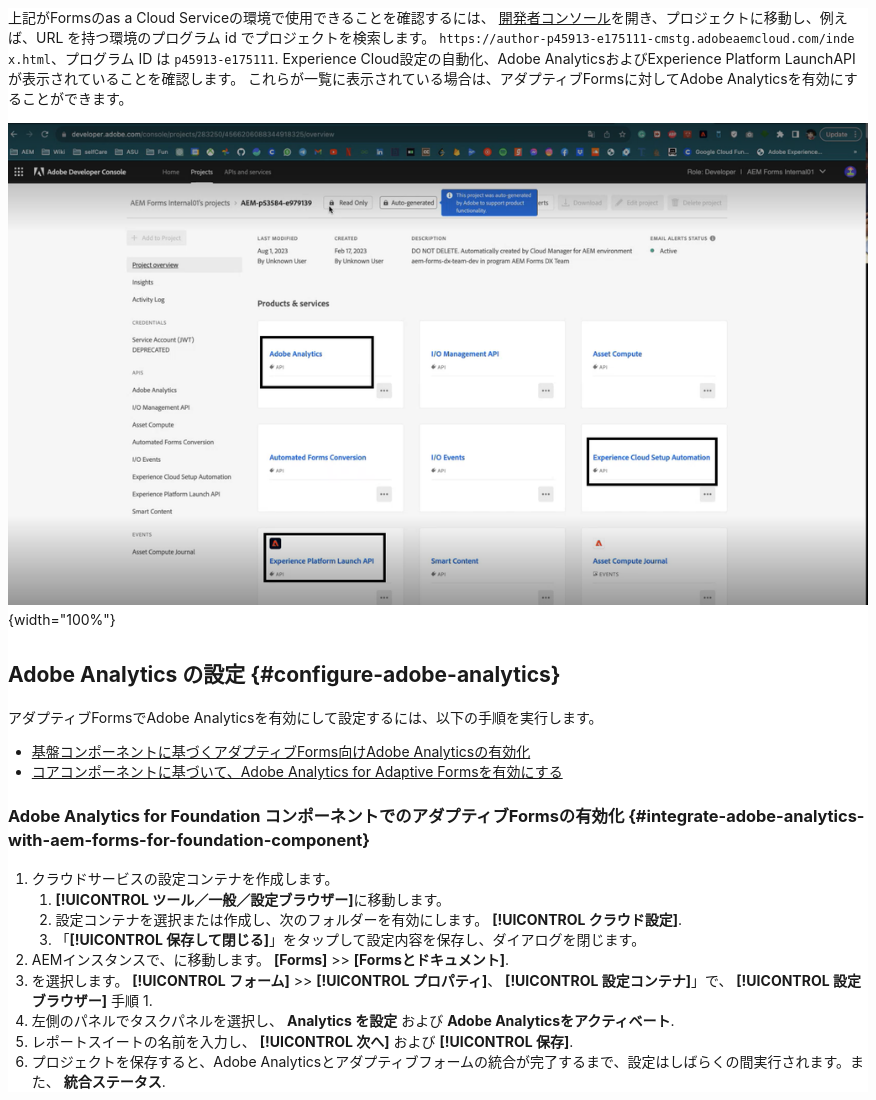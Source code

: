 上記がFormsのas a Cloud Serviceの環境で使用できることを確認するには、 [開発者コンソール](https://developer.adobe.com/console/projects)を開き、プロジェクトに移動し、例えば、URL を持つ環境のプログラム id でプロジェクトを検索します。 `https://author-p45913-e175111-cmstg.adobeaemcloud.com/index.html`、プログラム ID は `p45913-e175111`. Experience Cloud設定の自動化、Adobe AnalyticsおよびExperience Platform LaunchAPI が表示されていることを確認します。 これらが一覧に表示されている場合は、アダプティブFormsに対してAdobe Analyticsを有効にすることができます。

![Forms Analytics の統合の前提条件](assets/analytics-aem.png){width="100%"}





## Adobe Analytics の設定 {#configure-adobe-analytics}

アダプティブFormsでAdobe Analyticsを有効にして設定するには、以下の手順を実行します。

* [基盤コンポーネントに基づくアダプティブForms向けAdobe Analyticsの有効化](#integrate-adobe-analytics-with-aem-forms-for-foundation-component)
* [コアコンポーネントに基づいて、Adobe Analytics for Adaptive Formsを有効にする](#integrate-adobe-analytics-with-aem-forms-for-core-components)

### Adobe Analytics for Foundation コンポーネントでのアダプティブFormsの有効化 {#integrate-adobe-analytics-with-aem-forms-for-foundation-component}

1. クラウドサービスの設定コンテナを作成します。
   1. **[!UICONTROL ツール／一般／設定ブラウザー]**&#x200B;に移動します。
   1. 設定コンテナを選択または作成し、次のフォルダーを有効にします。 **[!UICONTROL クラウド設定]**.
   1. 「**[!UICONTROL 保存して閉じる]**」をタップして設定内容を保存し、ダイアログを閉じます。
1. AEMインスタンスで、に移動します。 **[Forms]** >> **[Formsとドキュメント]**.
1. を選択します。 **[!UICONTROL フォーム]** >> **[!UICONTROL プロパティ]**、 **[!UICONTROL 設定コンテナ]**」で、 **[!UICONTROL 設定ブラウザー]** 手順 1.
1. 左側のパネルでタスクパネルを選択し、 **Analytics を設定** および **Adobe Analyticsをアクティベート**.
1. レポートスイートの名前を入力し、 **[!UICONTROL 次へ]** および **[!UICONTROL 保存]**.
1. プロジェクトを保存すると、Adobe Analyticsとアダプティブフォームの統合が完了するまで、設定はしばらくの間実行されます。また、 **統合ステータス**.
